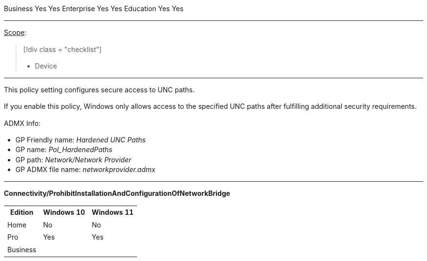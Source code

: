 <tr>
    <td>Business</td>
    <td>Yes</td>
    <td>Yes</td>
</tr>
<tr>
    <td>Enterprise</td>
    <td>Yes</td>
    <td>Yes</td>
</tr>
<tr>
    <td>Education</td>
    <td>Yes</td>
    <td>Yes</td>
</tr>
</table>



<hr/>


[Scope](./policy-configuration-service-provider.md#policy-scope):

> [!div class = "checklist"]
> * Device

<hr/>



This policy setting configures secure access to UNC paths.

If you enable this policy, Windows only allows access to the specified UNC paths after fulfilling additional security requirements.





ADMX Info:
-   GP Friendly name: *Hardened UNC Paths*
-   GP name: *Pol_HardenedPaths*
-   GP path: *Network/Network Provider*
-   GP ADMX file name: *networkprovider.admx*




<hr/>


<a href="" id="connectivity-prohibitinstallationandconfigurationofnetworkbridge"></a>**Connectivity/ProhibitInstallationAndConfigurationOfNetworkBridge**


<table>
<tr>
    <th>Edition</th>
    <th>Windows 10</th>
    <th>Windows 11</th> 
</tr>
<tr>
    <td>Home</td>
    <td>No</td>
    <td>No</td>
</tr>
<tr>
    <td>Pro</td>
    <td>Yes</td>
    <td>Yes</td>
</tr>
<tr>
    <td>Business</td>